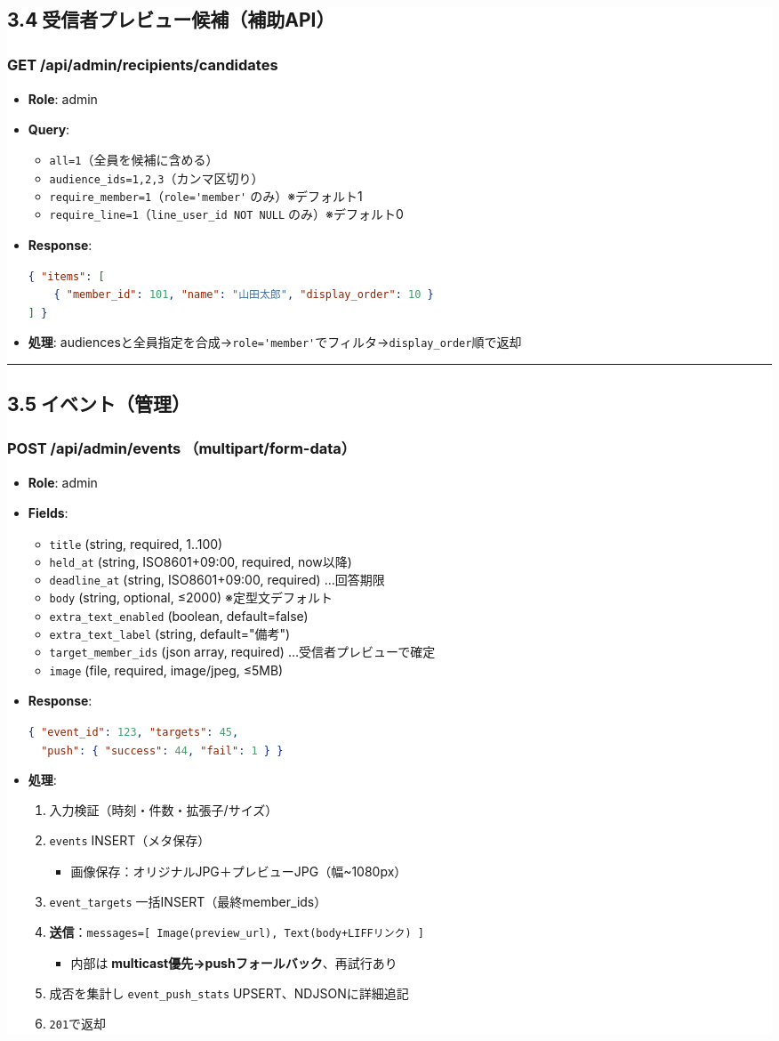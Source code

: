 
## 3.4 受信者プレビュー候補（補助API）

### GET /api/admin/recipients/candidates

* **Role**: admin
* **Query**:

  * `all=1`（全員を候補に含める）
  * `audience_ids=1,2,3`（カンマ区切り）
  * `require_member=1`（`role='member'` のみ）※デフォルト1
  * `require_line=1`（`line_user_id NOT NULL` のみ）※デフォルト0
* **Response**:

  ```json
  { "items": [
      { "member_id": 101, "name": "山田太郎", "display_order": 10 }
  ] }
  ```
* **処理**: audiencesと全員指定を合成→`role='member'`でフィルタ→`display_order`順で返却

---

## 3.5 イベント（管理）

### POST /api/admin/events  （multipart/form-data）

* **Role**: admin
* **Fields**:

  * `title` (string, required, 1..100)
  * `held_at` (string, ISO8601+09:00, required, now以降)
  * `deadline_at` (string, ISO8601+09:00, required) …回答期限
  * `body` (string, optional, ≤2000) ※定型文デフォルト
  * `extra_text_enabled` (boolean, default=false)
  * `extra_text_label` (string, default="備考")
  * `target_member_ids` (json array<number>, required) …受信者プレビューで確定
  * `image` (file, required, image/jpeg, ≤5MB)
* **Response**:

  ```json
  { "event_id": 123, "targets": 45,
    "push": { "success": 44, "fail": 1 } }
  ```
* **処理**:

  1. 入力検証（時刻・件数・拡張子/サイズ）
  2. `events` INSERT（メタ保存）

     * 画像保存：オリジナルJPG＋プレビューJPG（幅\~1080px）
  3. `event_targets` 一括INSERT（最終member\_ids）
  4. **送信**：`messages=[ Image(preview_url), Text(body+LIFFリンク) ]`

     * 内部は **multicast優先→pushフォールバック**、再試行あり
  5. 成否を集計し `event_push_stats` UPSERT、NDJSONに詳細追記
  6. `201`で返却
